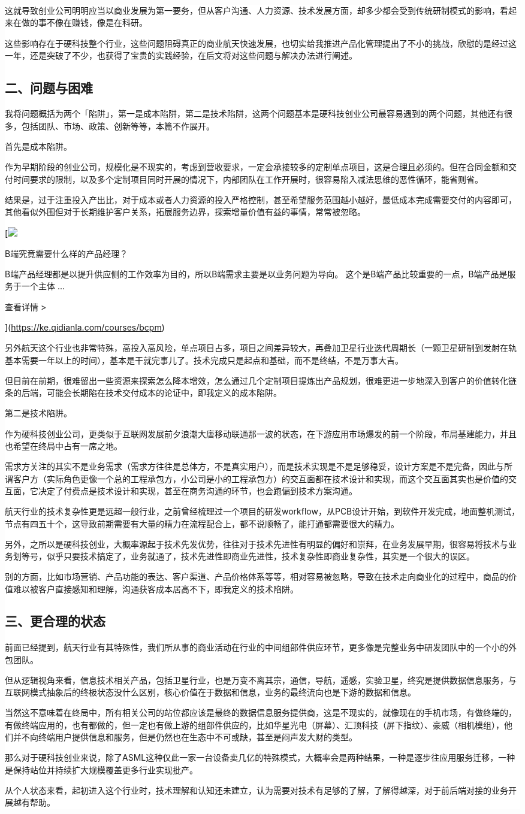 这就导致创业公司明明应当以商业发展为第一要务，但从客户沟通、人力资源、技术发展方面，却多少都会受到传统研制模式的影响，看起来在做的事不像在赚钱，像是在科研。

这些影响存在于硬科技整个行业，这些问题阻碍真正的商业航天快速发展，也切实给我推进产品化管理提出了不小的挑战，欣慰的是经过这一年，还是突破了不少，也获得了宝贵的实践经验，在后文将对这些问题与解决办法进行阐述。

## 二、问题与困难

我将问题概括为两个「陷阱」，第一是成本陷阱，第二是技术陷阱，这两个问题基本是硬科技创业公司最容易遇到的两个问题，其他还有很多，包括团队、市场、政策、创新等等，本篇不作展开。

首先是成本陷阱。

作为早期阶段的创业公司，规模化是不现实的，考虑到营收要求，一定会承接较多的定制单点项目，这是合理且必须的。但在合同金额和交付时间要求的限制，以及多个定制项目同时开展的情况下，内部团队在工作开展时，很容易陷入减法思维的恶性循环，能省则省。

结果是，过于注重投入产出比，对于成本或者人力资源的投入严格控制，甚至希望服务范围越小越好，最低成本完成需要交付的内容即可，其他看似外围但对于长期维护客户关系，拓展服务边界，探索增量价值有益的事情，常常被忽略。

[![](https://image.woshipm.com/2023/08/02/f7cafd68-30e3-11ee-9da3-00163e0b5ff3.png)

B端究竟需要什么样的产品经理？

B端产品经理都是以提升供应侧的工作效率为目的，所以B端需求主要是以业务问题为导向。 这个是B端产品比较重要的一点，B端产品是服务于一个主体 ...

查看详情 >

](https://ke.qidianla.com/courses/bcpm)

另外航天这个行业也非常特殊，高投入高风险，单点项目占多，项目之间差异较大，再叠加卫星行业迭代周期长（一颗卫星研制到发射在轨基本需要一年以上的时间），基本是干就完事儿了。技术完成只是起点和基础，而不是终结，不是万事大吉。

但目前在前期，很难留出一些资源来探索怎么降本增效，怎么通过几个定制项目提炼出产品规划，很难更进一步地深入到客户的价值转化链条的后端，可能会长期陷在技术交付成本的论证中，即我定义的成本陷阱。

第二是技术陷阱。

作为硬科技创业公司，更类似于互联网发展前夕浪潮大唐移动联通那一波的状态，在下游应用市场爆发的前一个阶段，布局基建能力，并且也希望在终局中占有一席之地。

需求方关注的其实不是业务需求（需求方往往是总体方，不是真实用户），而是技术实现是不是足够稳妥，设计方案是不是完备，因此与所谓客户方（实际角色更像一个总的工程承包方，小公司是小的工程承包方）的交互面都在技术设计和实现，而这个交互面其实也是价值的交互面，它决定了付费点是技术设计和实现，甚至在商务沟通的环节，也会跑偏到技术方案沟通。

航天行业的技术复杂性更是远超一般行业，之前曾经梳理过一个项目的研发workflow，从PCB设计开始，到软件开发完成，地面整机测试，节点有四五十个，这导致前期需要有大量的精力在流程配合上，都不说顺畅了，能打通都需要很大的精力。

另外，之所以是硬科技创业，大概率源起于技术先发优势，往往对于技术先进性有明显的偏好和崇拜，在业务发展早期，很容易将技术与业务划等号，似乎只要技术搞定了，业务就通了，技术先进性即商业先进性，技术复杂性即商业复杂性，其实是一个很大的误区。

别的方面，比如市场营销、产品功能的表达、客户渠道、产品价格体系等等，相对容易被忽略，导致在技术走向商业化的过程中，商品的价值难以被客户直接感知和理解，沟通获客成本居高不下，即我定义的技术陷阱。

## 三、更合理的状态

前面已经提到，航天行业有其特殊性，我们所从事的商业活动在行业的中间组部件供应环节，更多像是完整业务中研发团队中的一个小的外包团队。

但从逻辑视角来看，信息技术相关产品，包括卫星行业，也是万变不离其宗，通信，导航，遥感，实验卫星，终究是提供数据信息服务，与互联网模式抽象后的终极状态没什么区别，核心价值在于数据和信息，业务的最终流向也是下游的数据和信息。

当然这不意味着在终局中，所有相关公司的站位都应该是最终的数据信息服务提供商，这是不现实的，就像现在的手机市场，有做终端的，有做终端应用的，也有都做的，但一定也有做上游的组部件供应的，比如华星光电（屏幕）、汇顶科技（屏下指纹）、豪威（相机模组），他们并不向终端用户提供信息和服务，但是仍然也在生态中不可或缺，甚至是闷声发大财的类型。

那么对于硬科技创业来说，除了ASML这种仅此一家一台设备卖几亿的特殊模式，大概率会是两种结果，一种是逐步往应用服务迁移，一种是保持站位并持续扩大规模覆盖更多行业实现批产。

从个人状态来看，起初进入这个行业时，技术理解和认知还未建立，认为需要对技术有足够的了解，了解得越深，对于前后端对接的业务开展越有帮助。

